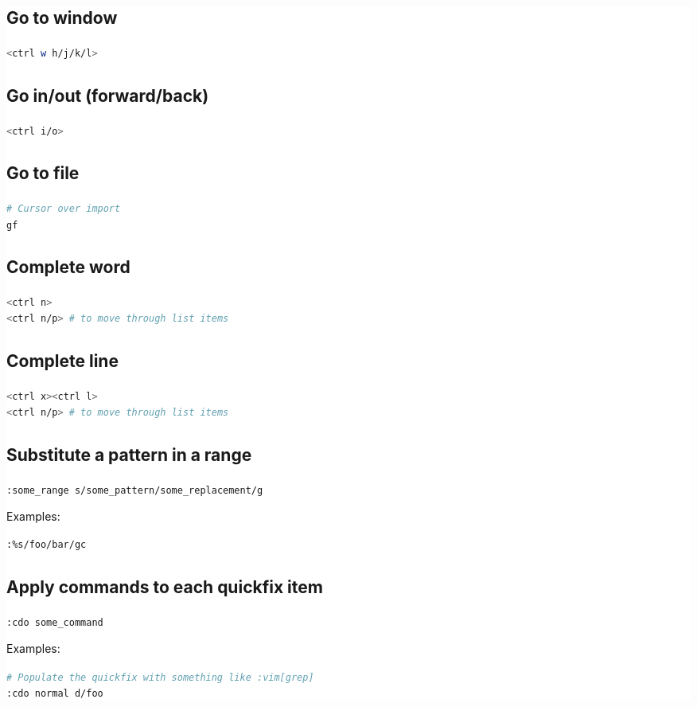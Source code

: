## Go to window

```sh
<ctrl w h/j/k/l>
```

## Go in/out (forward/back)

```sh
<ctrl i/o>
```

## Go to file

```sh
# Cursor over import
gf
```

## Complete word

```sh
<ctrl n>
<ctrl n/p> # to move through list items
```

## Complete line

```sh
<ctrl x><ctrl l>
<ctrl n/p> # to move through list items
```

## Substitute a pattern in a range

```sh
:some_range s/some_pattern/some_replacement/g
```

Examples:

```sh
:%s/foo/bar/gc
```

## Apply commands to each quickfix item

```sh
:cdo some_command
```

Examples:

```sh
# Populate the quickfix with something like :vim[grep]
:cdo normal d/foo
```

